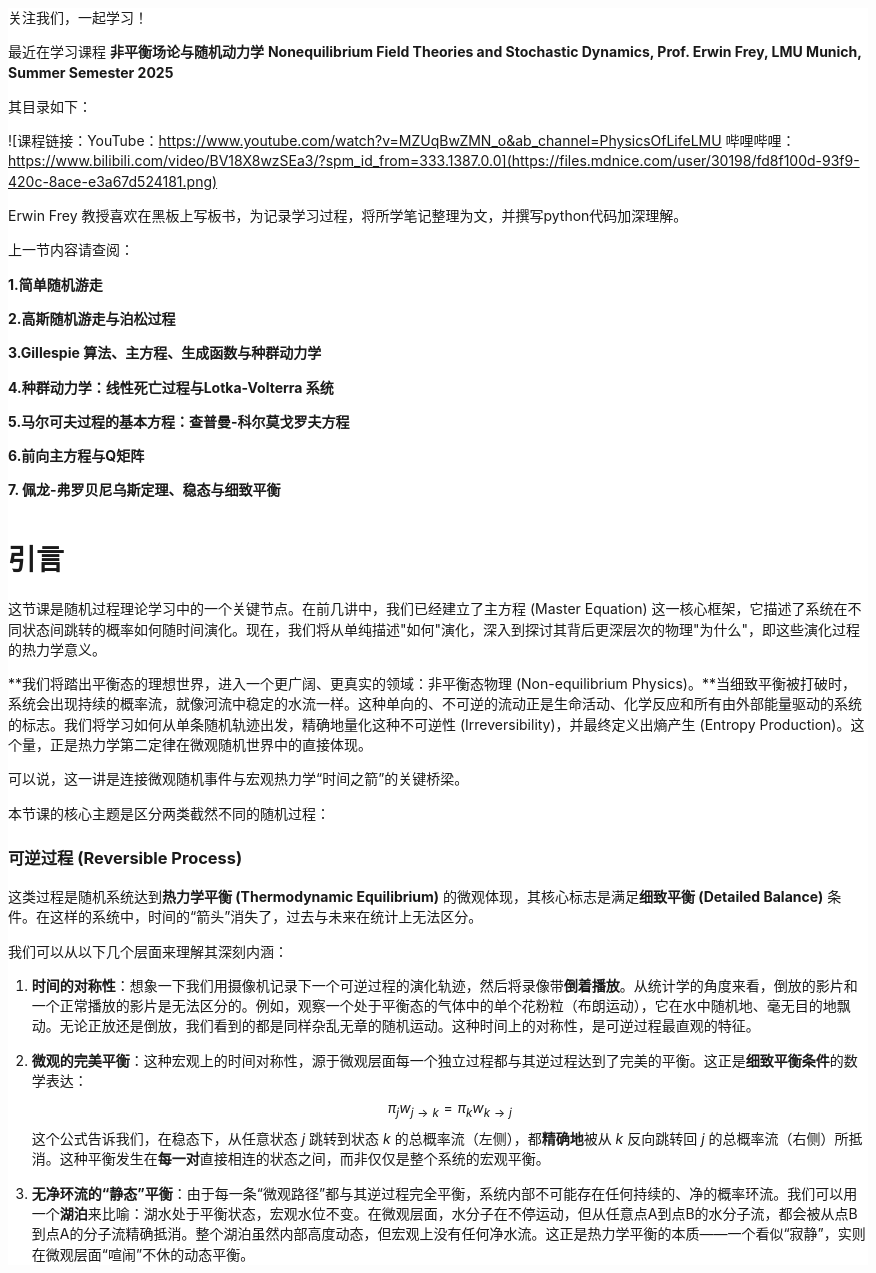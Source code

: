 关注我们，一起学习！

最近在学习课程 **非平衡场论与随机动力学** **Nonequilibrium Field Theories and Stochastic Dynamics, Prof. Erwin Frey, LMU Munich, Summer Semester 2025**

其目录如下：

![课程链接：YouTube：https://www.youtube.com/watch?v=MZUqBwZMN_o&ab_channel=PhysicsOfLifeLMU 
哔哩哔哩：https://www.bilibili.com/video/BV18X8wzSEa3/?spm_id_from=333.1387.0.0](https://files.mdnice.com/user/30198/fd8f100d-93f9-420c-8ace-e3a67d524181.png)

Erwin Frey 教授喜欢在黑板上写板书，为记录学习过程，将所学笔记整理为文，并撰写python代码加深理解。

上一节内容请查阅：

**1.简单随机游走**

**2.高斯随机游走与泊松过程**

**3.Gillespie 算法、主方程、生成函数与种群动力学**

**4.种群动力学：线性死亡过程与Lotka-Volterra 系统**

**5.马尔可夫过程的基本方程：查普曼-科尔莫戈罗夫方程**

**6.前向主方程与Q矩阵**

**7. 佩龙-弗罗贝尼乌斯定理、稳态与细致平衡**

# 引言

这节课是随机过程理论学习中的一个关键节点。在前几讲中，我们已经建立了主方程 (Master Equation) 这一核心框架，它描述了系统在不同状态间跳转的概率如何随时间演化。现在，我们将从单纯描述"如何"演化，深入到探讨其背后更深层次的物理"为什么"，即这些演化过程的热力学意义。

**我们将踏出平衡态的理想世界，进入一个更广阔、更真实的领域：非平衡态物理 (Non-equilibrium Physics)。**当细致平衡被打破时，系统会出现持续的概率流，就像河流中稳定的水流一样。这种单向的、不可逆的流动正是生命活动、化学反应和所有由外部能量驱动的系统的标志。我们将学习如何从单条随机轨迹出发，精确地量化这种不可逆性 (Irreversibility)，并最终定义出熵产生 (Entropy Production)。这个量，正是热力学第二定律在微观随机世界中的直接体现。

可以说，这一讲是连接微观随机事件与宏观热力学“时间之箭”的关键桥梁。

本节课的核心主题是区分两类截然不同的随机过程：

### 可逆过程 (Reversible Process)

这类过程是随机系统达到**热力学平衡 (Thermodynamic Equilibrium)** 的微观体现，其核心标志是满足**细致平衡 (Detailed Balance)** 条件。在这样的系统中，时间的“箭头”消失了，过去与未来在统计上无法区分。

我们可以从以下几个层面来理解其深刻内涵：

1.  **时间的对称性**：想象一下我们用摄像机记录下一个可逆过程的演化轨迹，然后将录像带**倒着播放**。从统计学的角度来看，倒放的影片和一个正常播放的影片是无法区分的。例如，观察一个处于平衡态的气体中的单个花粉粒（布朗运动），它在水中随机地、毫无目的地飘动。无论正放还是倒放，我们看到的都是同样杂乱无章的随机运动。这种时间上的对称性，是可逆过程最直观的特征。

2.  **微观的完美平衡**：这种宏观上的时间对称性，源于微观层面每一个独立过程都与其逆过程达到了完美的平衡。这正是**细致平衡条件**的数学表达：
    $$\pi_j w_{j \to k} = \pi_k w_{k \to j}$$
    这个公式告诉我们，在稳态下，从任意状态 $j$ 跳转到状态 $k$ 的总概率流（左侧），都**精确地**被从 $k$ 反向跳转回 $j$ 的总概率流（右侧）所抵消。这种平衡发生在**每一对**直接相连的状态之间，而非仅仅是整个系统的宏观平衡。

3.  **无净环流的“静态”平衡**：由于每一条“微观路径”都与其逆过程完全平衡，系统内部不可能存在任何持续的、净的概率环流。我们可以用一个**湖泊**来比喻：湖水处于平衡状态，宏观水位不变。在微观层面，水分子在不停运动，但从任意点A到点B的水分子流，都会被从点B到点A的分子流精确抵消。整个湖泊虽然内部高度动态，但宏观上没有任何净水流。这正是热力学平衡的本质——一个看似“寂静”，实则在微观层面“喧闹”不休的动态平衡。
